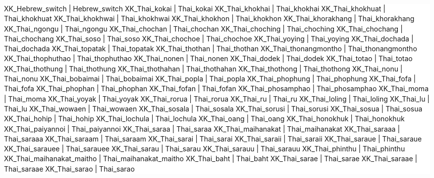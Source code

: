 XK_Hebrew_switch | Hebrew_switch
XK_Thai_kokai | Thai_kokai
XK_Thai_khokhai | Thai_khokhai
XK_Thai_khokhuat | Thai_khokhuat
XK_Thai_khokhwai | Thai_khokhwai
XK_Thai_khokhon | Thai_khokhon
XK_Thai_khorakhang | Thai_khorakhang
XK_Thai_ngongu | Thai_ngongu
XK_Thai_chochan | Thai_chochan
XK_Thai_choching | Thai_choching
XK_Thai_chochang | Thai_chochang
XK_Thai_soso | Thai_soso
XK_Thai_chochoe | Thai_chochoe
XK_Thai_yoying | Thai_yoying
XK_Thai_dochada | Thai_dochada
XK_Thai_topatak | Thai_topatak
XK_Thai_thothan | Thai_thothan
XK_Thai_thonangmontho | Thai_thonangmontho
XK_Thai_thophuthao | Thai_thophuthao
XK_Thai_nonen | Thai_nonen
XK_Thai_dodek | Thai_dodek
XK_Thai_totao | Thai_totao
XK_Thai_thothung | Thai_thothung
XK_Thai_thothahan | Thai_thothahan
XK_Thai_thothong | Thai_thothong
XK_Thai_nonu | Thai_nonu
XK_Thai_bobaimai | Thai_bobaimai
XK_Thai_popla | Thai_popla
XK_Thai_phophung | Thai_phophung
XK_Thai_fofa | Thai_fofa
XK_Thai_phophan | Thai_phophan
XK_Thai_fofan | Thai_fofan
XK_Thai_phosamphao | Thai_phosamphao
XK_Thai_moma | Thai_moma
XK_Thai_yoyak | Thai_yoyak
XK_Thai_rorua | Thai_rorua
XK_Thai_ru | Thai_ru
XK_Thai_loling | Thai_loling
XK_Thai_lu | Thai_lu
XK_Thai_wowaen | Thai_wowaen
XK_Thai_sosala | Thai_sosala
XK_Thai_sorusi | Thai_sorusi
XK_Thai_sosua | Thai_sosua
XK_Thai_hohip | Thai_hohip
XK_Thai_lochula | Thai_lochula
XK_Thai_oang | Thai_oang
XK_Thai_honokhuk | Thai_honokhuk
XK_Thai_paiyannoi | Thai_paiyannoi
XK_Thai_saraa | Thai_saraa
XK_Thai_maihanakat | Thai_maihanakat
XK_Thai_saraaa | Thai_saraaa
XK_Thai_saraam | Thai_saraam
XK_Thai_sarai | Thai_sarai
XK_Thai_saraii | Thai_saraii
XK_Thai_saraue | Thai_saraue
XK_Thai_sarauee | Thai_sarauee
XK_Thai_sarau | Thai_sarau
XK_Thai_sarauu | Thai_sarauu
XK_Thai_phinthu | Thai_phinthu
XK_Thai_maihanakat_maitho | Thai_maihanakat_maitho
XK_Thai_baht | Thai_baht
XK_Thai_sarae | Thai_sarae
XK_Thai_saraae | Thai_saraae
XK_Thai_sarao | Thai_sarao